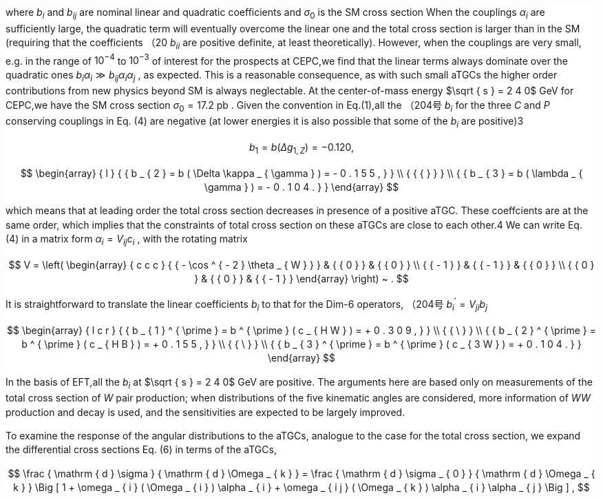 where $b _ { i }$ and $b _ { i j }$ are nominal linear and quadratic coefficients and $\sigma _ { 0 }$ is the SM cross section When the couplings $\alpha _ { i }$ are sufficiently large, the quadratic term will eventually overcome the linear one and the total cross section is larger than in the SM (requiring that the coefficients （20 $b _ { i i }$ are positive definite, at least theoretically). However, when the couplings are very small, e.g. in the range of $1 0 ^ { - 4 }$ to $1 0 ^ { - 3 }$ of interest for the prospects at CEPC,we find that the linear terms always dominate over the quadratic ones $b _ { i } \alpha _ { i } \gg b _ { i j } \alpha _ { i } \alpha _ { j }$ , as expected. This is a reasonable consequence, as with such small aTGCs the higher order contributions from new physics beyond SM is always neglectable. At the center-of-mass energy $\sqrt { s } = 2 4 0$ GeV for CEPC,we have the SM cross section $\sigma _ { 0 } = 1 7 . 2 ~ \mathrm { p b }$ . Given the convention in Eq.(1),all the （204号 $b _ { i }$ for the three $C$ and $P$ conserving couplings in Eq. (4) are negative (at lower energies it is also possible that some of the $b _ { i }$ are positive)3

$$
b _ { 1 } = b ( \Delta g _ { 1 , Z } ) = - 0 . 1 2 0 ,
$$

$$
\begin{array} { l } { { b _ { 2 } = b ( \Delta \kappa _ { \gamma } ) = - 0 . 1 5 5 , } } \\ { { { } } } \\ { { b _ { 3 } = b ( \lambda _ { \gamma } ) = - 0 . 1 0 4 . } } \end{array}
$$

which means that at leading order the total cross section decreases in presence of a positive aTGC. These coeffcients are at the same order, which implies that the constraints of total cross section on these aTGCs are close to each other.4 We can write Eq. (4) in a matrix form $\alpha _ { i } = V _ { i j } c _ { i }$ , with the rotating matrix

$$
V = \left( \begin{array} { c c c } { { - \cos ^ { - 2 } \theta _ { W } } } & { { 0 } } & { { 0 } } \\ { { - 1 } } & { { - 1 } } & { { 0 } } \\ { { 0 } } & { { 0 } } & { { - 1 } } \end{array} \right) ~ .
$$

It is straightforward to translate the linear coefficients $b _ { i }$ to that for the Dim-6 operators, （204号 $b _ { i } ^ { \prime } = V _ { j i } b _ { j }$

$$
\begin{array} { l c r } { { b _ { 1 } ^ { \prime } = b ^ { \prime } ( c _ { H W } ) = + 0 . 3 0 9 , } } \\ { { \ } } \\ { { b _ { 2 } ^ { \prime } = b ^ { \prime } ( c _ { H B } ) = + 0 . 1 5 5 , } } \\ { { \ } } \\ { { b _ { 3 } ^ { \prime } = b ^ { \prime } ( c _ { 3 W } ) = + 0 . 1 0 4 . } } \end{array}
$$

In the basis of EFT,all the $b _ { i }$ at $\sqrt { s } = 2 4 0$ GeV are positive. The arguments here are based only on measurements of the total cross section of $W$ pair production; when distributions of the five kinematic angles are considered, more information of $W W$ production and decay is used, and the sensitivities are expected to be largely improved.

To examine the response of the angular distributions to the aTGCs, analogue to the case for the total cross section, we expand the differential cross sections Eq. (6) in terms of the aTGCs,

$$
\frac { \mathrm { d } \sigma } { \mathrm { d } \Omega _ { k } } = \frac { \mathrm { d } \sigma _ { 0 } } { \mathrm { d } \Omega _ { k } } \Big [ 1 + \omega _ { i } ( \Omega _ { i } ) \alpha _ { i } + \omega _ { i j } ( \Omega _ { k } ) \alpha _ { i } \alpha _ { j } \Big ] ,
$$
